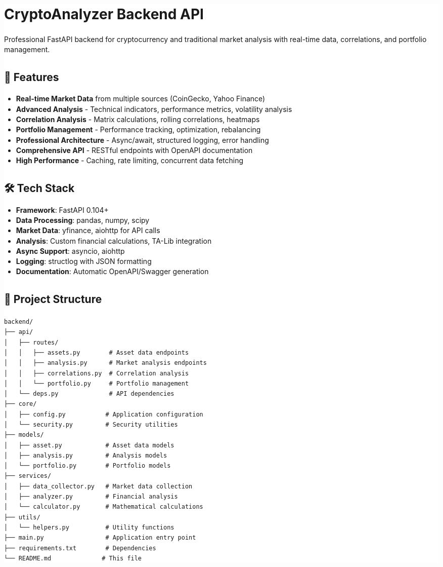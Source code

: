 # CryptoAnalyzer Backend API

Professional FastAPI backend for cryptocurrency and traditional market analysis with real-time data, correlations, and portfolio management.

## 🚀 Features

- **Real-time Market Data** from multiple sources (CoinGecko, Yahoo Finance)
- **Advanced Analysis** - Technical indicators, performance metrics, volatility analysis
- **Correlation Analysis** - Matrix calculations, rolling correlations, heatmaps
- **Portfolio Management** - Performance tracking, optimization, rebalancing
- **Professional Architecture** - Async/await, structured logging, error handling
- **Comprehensive API** - RESTful endpoints with OpenAPI documentation
- **High Performance** - Caching, rate limiting, concurrent data fetching

## 🛠️ Tech Stack

- **Framework**: FastAPI 0.104+
- **Data Processing**: pandas, numpy, scipy
- **Market Data**: yfinance, aiohttp for API calls
- **Analysis**: Custom financial calculations, TA-Lib integration
- **Async Support**: asyncio, aiohttp
- **Logging**: structlog with JSON formatting
- **Documentation**: Automatic OpenAPI/Swagger generation

## 📁 Project Structure

```
backend/
├── api/
│   ├── routes/
│   │   ├── assets.py        # Asset data endpoints
│   │   ├── analysis.py      # Market analysis endpoints
│   │   ├── correlations.py  # Correlation analysis
│   │   └── portfolio.py     # Portfolio management
│   └── deps.py              # API dependencies
├── core/
│   ├── config.py           # Application configuration
│   └── security.py         # Security utilities
├── models/
│   ├── asset.py            # Asset data models
│   ├── analysis.py         # Analysis models
│   └── portfolio.py        # Portfolio models
├── services/
│   ├── data_collector.py   # Market data collection
│   ├── analyzer.py         # Financial analysis
│   └── calculator.py       # Mathematical calculations
├── utils/
│   └── helpers.py          # Utility functions
├── main.py                 # Application entry point
├── requirements.txt        # Dependencies
└── README.md              # This file
```
